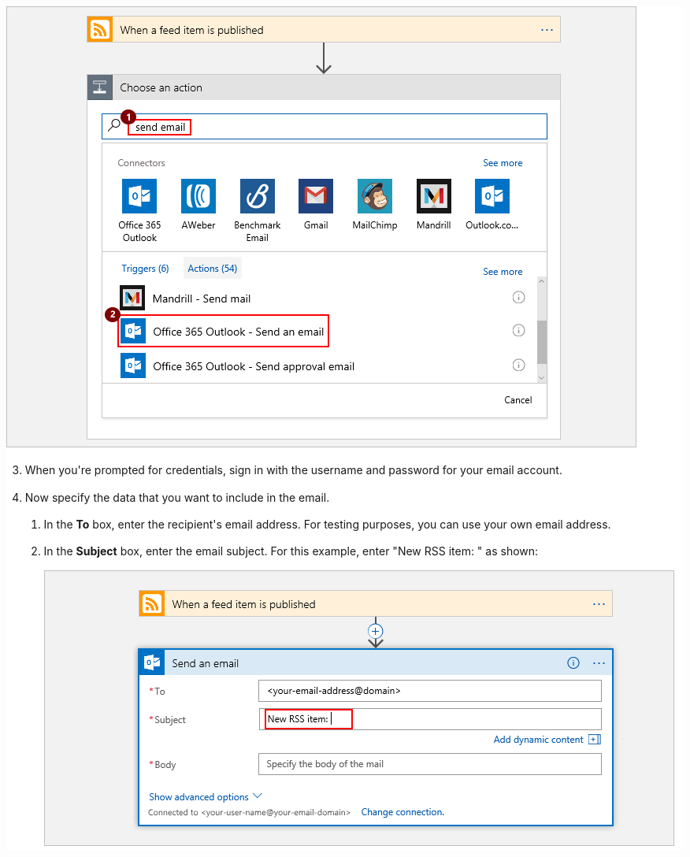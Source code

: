    ![Select this action: "Office 365 Outlook - Send an email"](./media/logic-apps-create-a-logic-app/actions.png)

3. When you're prompted for credentials, 
sign in with the username and password for your email account. 

4. Now specify the data that you want to include in the email. 

   1. In the **To** box, enter the recipient's email address. 
   For testing purposes, you can use your own email address.

   2. In the **Subject** box, enter the email subject. 
   For this example, enter "New RSS item: " as shown:

      ![Enter the email subject](./media/logic-apps-create-a-logic-app/logic-app-add-subject.png)
